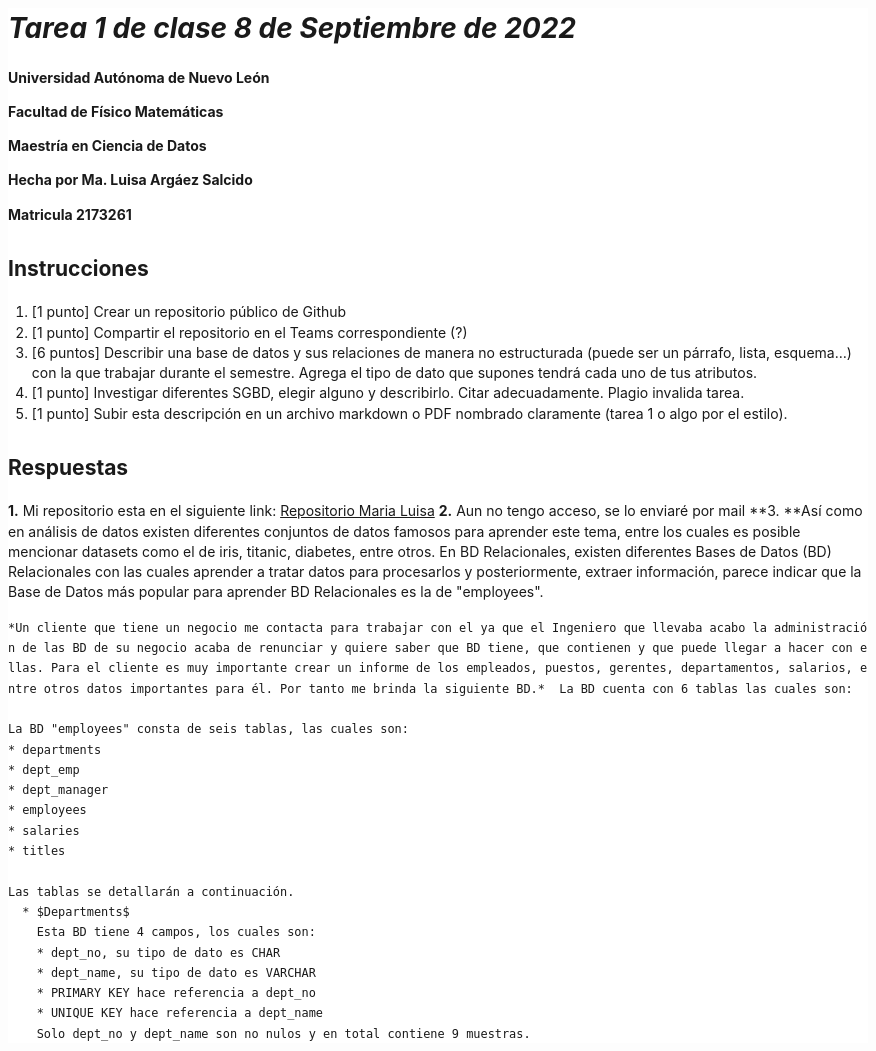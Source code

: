# *Tarea 1  de clase 8 de Septiembre de 2022*

**Universidad Autónoma de Nuevo León**

**Facultad de Físico Matemáticas**

**Maestría en Ciencia de Datos**

**Hecha por Ma. Luisa Argáez Salcido**

**Matricula 2173261**



## **Instrucciones**

1. [1 punto] Crear un repositorio público de Github 
2. [1 punto] Compartir el repositorio en el Teams correspondiente (?)
3. [6 puntos] Describir una base de datos y sus relaciones de manera no estructurada (puede ser un párrafo, lista, esquema…) con la que trabajar durante el semestre. Agrega el tipo de dato que supones tendrá cada uno de tus atributos.
4. [1 punto] Investigar diferentes SGBD, elegir alguno y describirlo. Citar adecuadamente. Plagio invalida tarea.
5. [1 punto] Subir esta descripción en un archivo markdown o PDF nombrado claramente (tarea 1 o algo por el estilo).


## **Respuestas**

**1.** Mi repositorio esta en el siguiente link: [Repositorio Maria Luisa](https://github.com/MaLuisa7/Clase_BDRelacionales.git  "Repositorio Maria Luisa")
**2.** Aun no tengo acceso, se lo enviaré por mail
**3. **Así como en análisis de datos existen diferentes conjuntos de datos famosos para aprender este tema, entre los cuales es posible mencionar datasets como el de iris, titanic, diabetes, entre otros. En BD Relacionales, existen diferentes Bases de Datos (BD) Relacionales con las cuales aprender a tratar datos para procesarlos y posteriormente, extraer información, parece indicar que la Base de Datos más popular para aprender BD Relacionales es la de "employees". 

    *Un cliente que tiene un negocio me contacta para trabajar con el ya que el Ingeniero que llevaba acabo la administración de las BD de su negocio acaba de renunciar y quiere saber que BD tiene, que contienen y que puede llegar a hacer con ellas. Para el cliente es muy importante crear un informe de los empleados, puestos, gerentes, departamentos, salarios, entre otros datos importantes para él. Por tanto me brinda la siguiente BD.*  La BD cuenta con 6 tablas las cuales son:

    La BD "employees" consta de seis tablas, las cuales son:
    * departments
    * dept_emp
    * dept_manager
    * employees
    * salaries
    * titles

    Las tablas se detallarán a continuación.
      * $Departments$
        Esta BD tiene 4 campos, los cuales son: 
        * dept_no, su tipo de dato es CHAR
        * dept_name, su tipo de dato es VARCHAR
        * PRIMARY KEY hace referencia a dept_no
        * UNIQUE KEY hace referencia a dept_name
        Solo dept_no y dept_name son no nulos y en total contiene 9 muestras.
